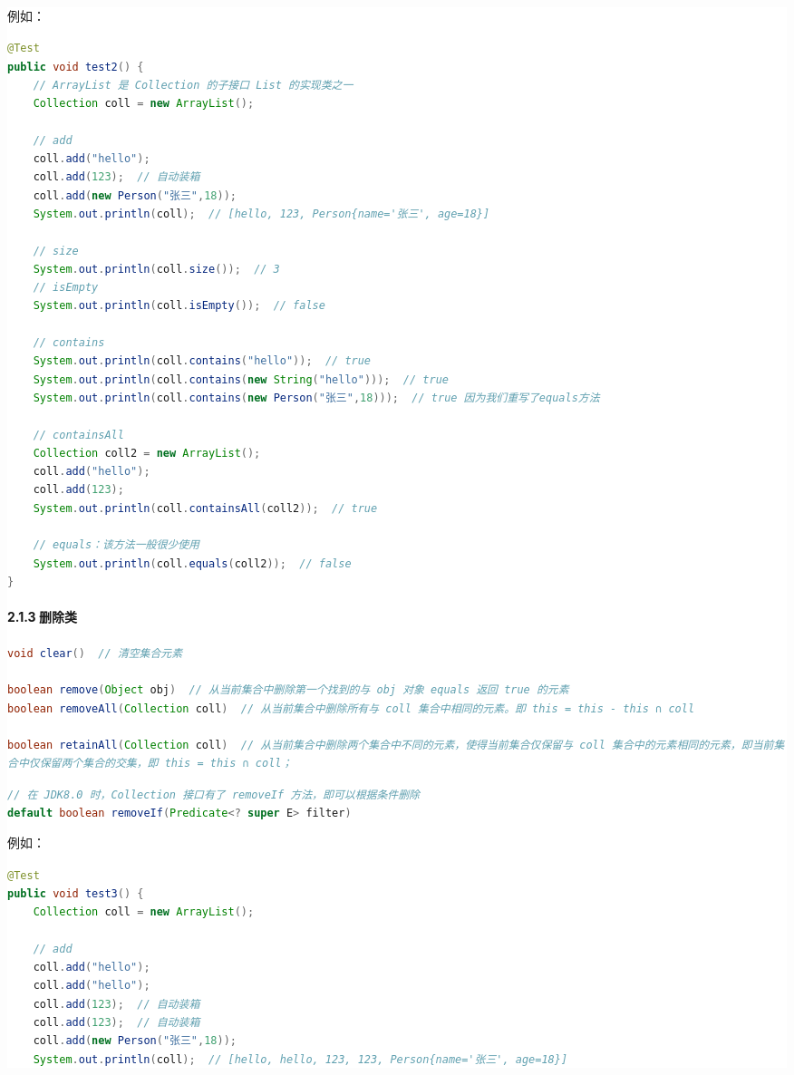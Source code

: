 例如：

```java
@Test
public void test2() {
    // ArrayList 是 Collection 的子接口 List 的实现类之一
    Collection coll = new ArrayList();

    // add
    coll.add("hello");
    coll.add(123);  // 自动装箱
    coll.add(new Person("张三",18));
    System.out.println(coll);  // [hello, 123, Person{name='张三', age=18}]

    // size
    System.out.println(coll.size());  // 3
    // isEmpty
    System.out.println(coll.isEmpty());  // false

    // contains
    System.out.println(coll.contains("hello"));  // true
    System.out.println(coll.contains(new String("hello")));  // true
    System.out.println(coll.contains(new Person("张三",18)));  // true 因为我们重写了equals方法

    // containsAll
    Collection coll2 = new ArrayList();
    coll.add("hello");
    coll.add(123);
    System.out.println(coll.containsAll(coll2));  // true

    // equals：该方法一般很少使用
    System.out.println(coll.equals(coll2));  // false
}
```

#### 2.1.3 删除类

```java
void clear()  // 清空集合元素
    
boolean remove(Object obj)  // 从当前集合中删除第一个找到的与 obj 对象 equals 返回 true 的元素
boolean removeAll(Collection coll)  // 从当前集合中删除所有与 coll 集合中相同的元素。即 this = this - this ∩ coll 

boolean retainAll(Collection coll)  // 从当前集合中删除两个集合中不同的元素，使得当前集合仅保留与 coll 集合中的元素相同的元素，即当前集合中仅保留两个集合的交集，即 this = this ∩ coll；
```

```java
// 在 JDK8.0 时，Collection 接口有了 removeIf 方法，即可以根据条件删除
default boolean removeIf(Predicate<? super E> filter) 
```

 例如：

```java
@Test
public void test3() {
    Collection coll = new ArrayList();

    // add
    coll.add("hello");
    coll.add("hello");
    coll.add(123);  // 自动装箱
    coll.add(123);  // 自动装箱
    coll.add(new Person("张三",18));
    System.out.println(coll);  // [hello, hello, 123, 123, Person{name='张三', age=18}]

```
